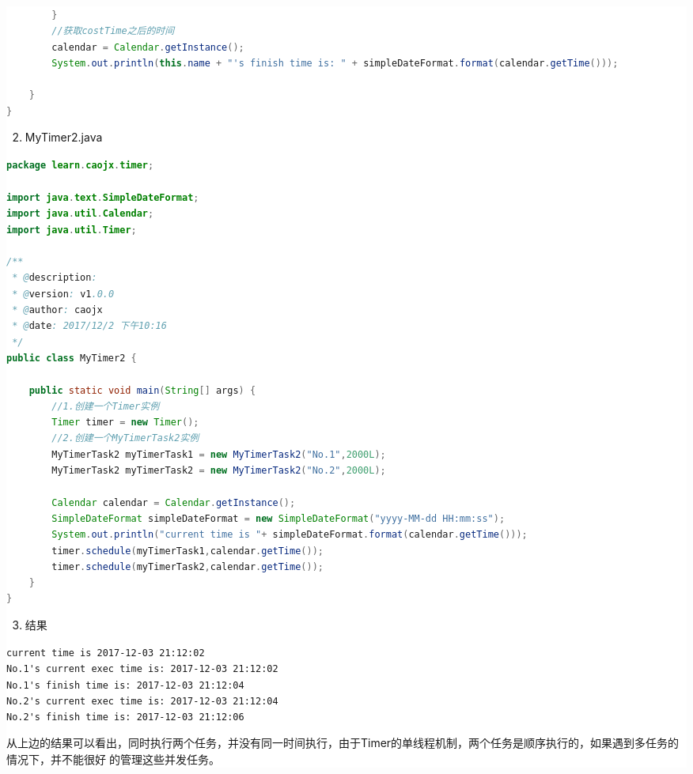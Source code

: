 ```java
        }
        //获取costTime之后的时间
        calendar = Calendar.getInstance();
        System.out.println(this.name + "'s finish time is: " + simpleDateFormat.format(calendar.getTime()));

    }
}
```

2. MyTimer2.java

```java
package learn.caojx.timer;

import java.text.SimpleDateFormat;
import java.util.Calendar;
import java.util.Timer;

/**
 * @description:
 * @version: v1.0.0
 * @author: caojx
 * @date: 2017/12/2 下午10:16
 */
public class MyTimer2 {

    public static void main(String[] args) {
        //1.创建一个Timer实例
        Timer timer = new Timer();
        //2.创建一个MyTimerTask2实例
        MyTimerTask2 myTimerTask1 = new MyTimerTask2("No.1",2000L);
        MyTimerTask2 myTimerTask2 = new MyTimerTask2("No.2",2000L);

        Calendar calendar = Calendar.getInstance();
        SimpleDateFormat simpleDateFormat = new SimpleDateFormat("yyyy-MM-dd HH:mm:ss");
        System.out.println("current time is "+ simpleDateFormat.format(calendar.getTime()));
        timer.schedule(myTimerTask1,calendar.getTime());
        timer.schedule(myTimerTask2,calendar.getTime());
    }
}
```

3. 结果
```text
current time is 2017-12-03 21:12:02
No.1's current exec time is: 2017-12-03 21:12:02
No.1's finish time is: 2017-12-03 21:12:04
No.2's current exec time is: 2017-12-03 21:12:04
No.2's finish time is: 2017-12-03 21:12:06
```
从上边的结果可以看出，同时执行两个任务，并没有同一时间执行，由于Timer的单线程机制，两个任务是顺序执行的，如果遇到多任务的情况下，并不能很好
的管理这些并发任务。
